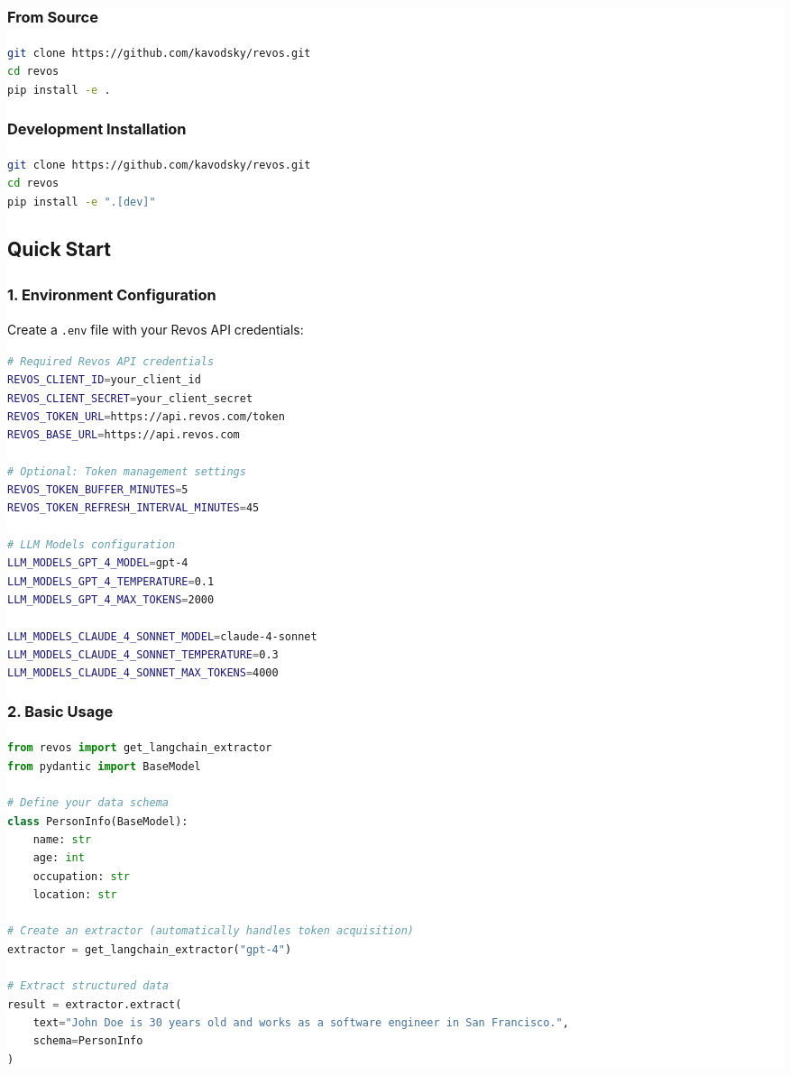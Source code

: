 ### From Source

```bash
git clone https://github.com/kavodsky/revos.git
cd revos
pip install -e .
```

### Development Installation

```bash
git clone https://github.com/kavodsky/revos.git
cd revos
pip install -e ".[dev]"
```

## Quick Start

### 1. Environment Configuration

Create a `.env` file with your Revos API credentials:

```bash
# Required Revos API credentials
REVOS_CLIENT_ID=your_client_id
REVOS_CLIENT_SECRET=your_client_secret
REVOS_TOKEN_URL=https://api.revos.com/token
REVOS_BASE_URL=https://api.revos.com

# Optional: Token management settings
REVOS_TOKEN_BUFFER_MINUTES=5
REVOS_TOKEN_REFRESH_INTERVAL_MINUTES=45

# LLM Models configuration
LLM_MODELS_GPT_4_MODEL=gpt-4
LLM_MODELS_GPT_4_TEMPERATURE=0.1
LLM_MODELS_GPT_4_MAX_TOKENS=2000

LLM_MODELS_CLAUDE_4_SONNET_MODEL=claude-4-sonnet
LLM_MODELS_CLAUDE_4_SONNET_TEMPERATURE=0.3
LLM_MODELS_CLAUDE_4_SONNET_MAX_TOKENS=4000
```

### 2. Basic Usage

```python
from revos import get_langchain_extractor
from pydantic import BaseModel

# Define your data schema
class PersonInfo(BaseModel):
    name: str
    age: int
    occupation: str
    location: str

# Create an extractor (automatically handles token acquisition)
extractor = get_langchain_extractor("gpt-4")

# Extract structured data
result = extractor.extract(
    text="John Doe is 30 years old and works as a software engineer in San Francisco.",
    schema=PersonInfo
)

```